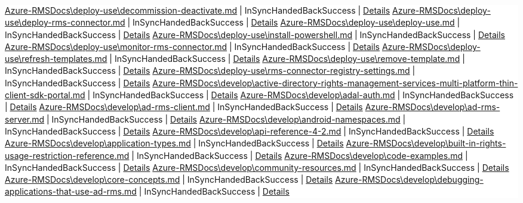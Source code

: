  [Azure-RMSDocs\deploy-use\decommission-deactivate.md](https://github.com/Microsoft/Azure-RMSDocs-pr/blob/0f355da35dff62ecee111737eb1793ae286dc93e/Azure-RMSDocs/deploy-use/decommission-deactivate.md) | InSyncHandedBackSuccess | [Details](#8c114336551417fdbf1503ffc8350e3fc28e9c9520)
 [Azure-RMSDocs\deploy-use\deploy-rms-connector.md](https://github.com/Microsoft/Azure-RMSDocs-pr/blob/e31656e417a0861d33deb2436d2e4b596a7512a7/Azure-RMSDocs/deploy-use/deploy-rms-connector.md) | InSyncHandedBackSuccess | [Details](#6b9b3b039ba2de0de174a134768afd763d26b5dd21)
 [Azure-RMSDocs\deploy-use\deploy-use.md](https://github.com/Microsoft/Azure-RMSDocs-pr/blob/0f355da35dff62ecee111737eb1793ae286dc93e/Azure-RMSDocs/deploy-use/deploy-use.md) | InSyncHandedBackSuccess | [Details](#61321eaaeac31fec827fcf9f350211728eaf630a22)
 [Azure-RMSDocs\deploy-use\install-powershell.md](https://github.com/Microsoft/Azure-RMSDocs-pr/blob/0f355da35dff62ecee111737eb1793ae286dc93e/Azure-RMSDocs/deploy-use/install-powershell.md) | InSyncHandedBackSuccess | [Details](#590148218fdd10e88ba764b2dc523a2213e2c8bb26)
 [Azure-RMSDocs\deploy-use\monitor-rms-connector.md](https://github.com/Microsoft/Azure-RMSDocs-pr/blob/f8e23e8bcbfb25092cb31f7af76d17239f3063a7/Azure-RMSDocs/deploy-use/monitor-rms-connector.md) | InSyncHandedBackSuccess | [Details](#32c3c93d55bd82f45fa7a081e55ae7ebe8f5956f29)
 [Azure-RMSDocs\deploy-use\refresh-templates.md](https://github.com/Microsoft/Azure-RMSDocs-pr/blob/771f4139b09cccc05f2d1ee52c76b99467c70446/Azure-RMSDocs/deploy-use/refresh-templates.md) | InSyncHandedBackSuccess | [Details](#13c2b79558202d59ec49da3a189a58356518718d33)
 [Azure-RMSDocs\deploy-use\remove-template.md](https://github.com/Microsoft/Azure-RMSDocs-pr/blob/332e102cb27854314b93a71bfeae82a95c9a7812/Azure-RMSDocs/deploy-use/remove-template.md) | InSyncHandedBackSuccess | [Details](#f0e958c0fbae8dcf74761481c646c7aa837d5ebb34)
 [Azure-RMSDocs\deploy-use\rms-connector-registry-settings.md](https://github.com/Microsoft/Azure-RMSDocs-pr/blob/0f355da35dff62ecee111737eb1793ae286dc93e/Azure-RMSDocs/deploy-use/rms-connector-registry-settings.md) | InSyncHandedBackSuccess | [Details](#ff90f009f9fda90171bbeeb2a7bb421376d4695c35)
 [Azure-RMSDocs\develop\active-directory-rights-management-services-multi-platform-thin-client-sdk-portal.md](https://github.com/Microsoft/Azure-RMSDocs-pr/blob/bf22d0b3c574ff1472df8428f6a39c359e0e95e1/Azure-RMSDocs/develop/active-directory-rights-management-services-multi-platform-thin-client-sdk-portal.md) | InSyncHandedBackSuccess | [Details](#be2774ba361c478fa20faa1490bb4e5ead90b8af38)
 [Azure-RMSDocs\develop\adal-auth.md](https://github.com/Microsoft/Azure-RMSDocs-pr/blob/56d0538243af49580f24c701ad5097b30f3059b0/Azure-RMSDocs/develop/adal-auth.md) | InSyncHandedBackSuccess | [Details](#9b912a2a66838dc6e6a3b227bcfe4ac589fe06c142)
 [Azure-RMSDocs\develop\ad-rms-client.md](https://github.com/Microsoft/Azure-RMSDocs-pr/blob/f7dd88d90357c99c69fe4fdde67c1544595e02f8/Azure-RMSDocs/develop/ad-rms-client.md) | InSyncHandedBackSuccess | [Details](#24322775b689ad0508979853fd06b2d33fc33cc139)
 [Azure-RMSDocs\develop\ad-rms-server.md](https://github.com/Microsoft/Azure-RMSDocs-pr/blob/56d0538243af49580f24c701ad5097b30f3059b0/Azure-RMSDocs/develop/ad-rms-server.md) | InSyncHandedBackSuccess | [Details](#2b7c99e3adafde7140d7997364ec2643ba79a2ac41)
 [Azure-RMSDocs\develop\android-namespaces.md](https://github.com/Microsoft/Azure-RMSDocs-pr/blob/4e30a62ecbd1ca4576be6d017bc8d1f501e33989/Azure-RMSDocs/develop/android-namespaces.md) | InSyncHandedBackSuccess | [Details](#55f17d42165d2b6b5e1765a81bf7d799a14e996a45)
 [Azure-RMSDocs\develop\api-reference-4-2.md](https://github.com/Microsoft/Azure-RMSDocs-pr/blob/6bfe923868b9ad648386c5ce2786b3beb1e9fc0c/Azure-RMSDocs/develop/api-reference-4-2.md) | InSyncHandedBackSuccess | [Details](#25894ed446911a55481d0f2ac628db2f46e477f648)
 [Azure-RMSDocs\develop\application-types.md](https://github.com/Microsoft/Azure-RMSDocs-pr/blob/872bb0c20db2ef8d661d321598a2b1fe61d69316/Azure-RMSDocs/develop/application-types.md) | InSyncHandedBackSuccess | [Details](#a27d1921336a795df5a3c91b36b97846e74cca3449)
 [Azure-RMSDocs\develop\built-in-rights-usage-restriction-reference.md](https://github.com/Microsoft/Azure-RMSDocs-pr/blob/79e58b8092ea7cb057229d4c464d79f3694296e6/Azure-RMSDocs/develop/built-in-rights-usage-restriction-reference.md) | InSyncHandedBackSuccess | [Details](#4a5c1a0b420b9db20cca237e2170b6479c565ee651)
 [Azure-RMSDocs\develop\code-examples.md](https://github.com/Microsoft/Azure-RMSDocs-pr/blob/6b5bc9612ac17a2d6905200383d9b8df4c504efe/Azure-RMSDocs/develop/code-examples.md) | InSyncHandedBackSuccess | [Details](#b46c9eae435dda222606e9bfe7b45b0cb4b1e82152)
 [Azure-RMSDocs\develop\community-resources.md](https://github.com/Microsoft/Azure-RMSDocs-pr/blob/6b5bc9612ac17a2d6905200383d9b8df4c504efe/Azure-RMSDocs/develop/community-resources.md) | InSyncHandedBackSuccess | [Details](#1476cfafbc3ecf619e66fee22f657c1714deffe853)
 [Azure-RMSDocs\develop\core-concepts.md](https://github.com/Microsoft/Azure-RMSDocs-pr/blob/466db75b55164b638a269816f434cf027ce666a5/Azure-RMSDocs/develop/core-concepts.md) | InSyncHandedBackSuccess | [Details](#ebb08fbea18473cccca5897372b97f192200acca54)
 [Azure-RMSDocs\develop\debugging-applications-that-use-ad-rms.md](https://github.com/Microsoft/Azure-RMSDocs-pr/blob/29e856e3e9990f81a791c533ddad5a332093d5d3/Azure-RMSDocs/develop/debugging-applications-that-use-ad-rms.md) | InSyncHandedBackSuccess | [Details](#c00ce9829ce4150cfef74ecd972450b3d787f31255)
